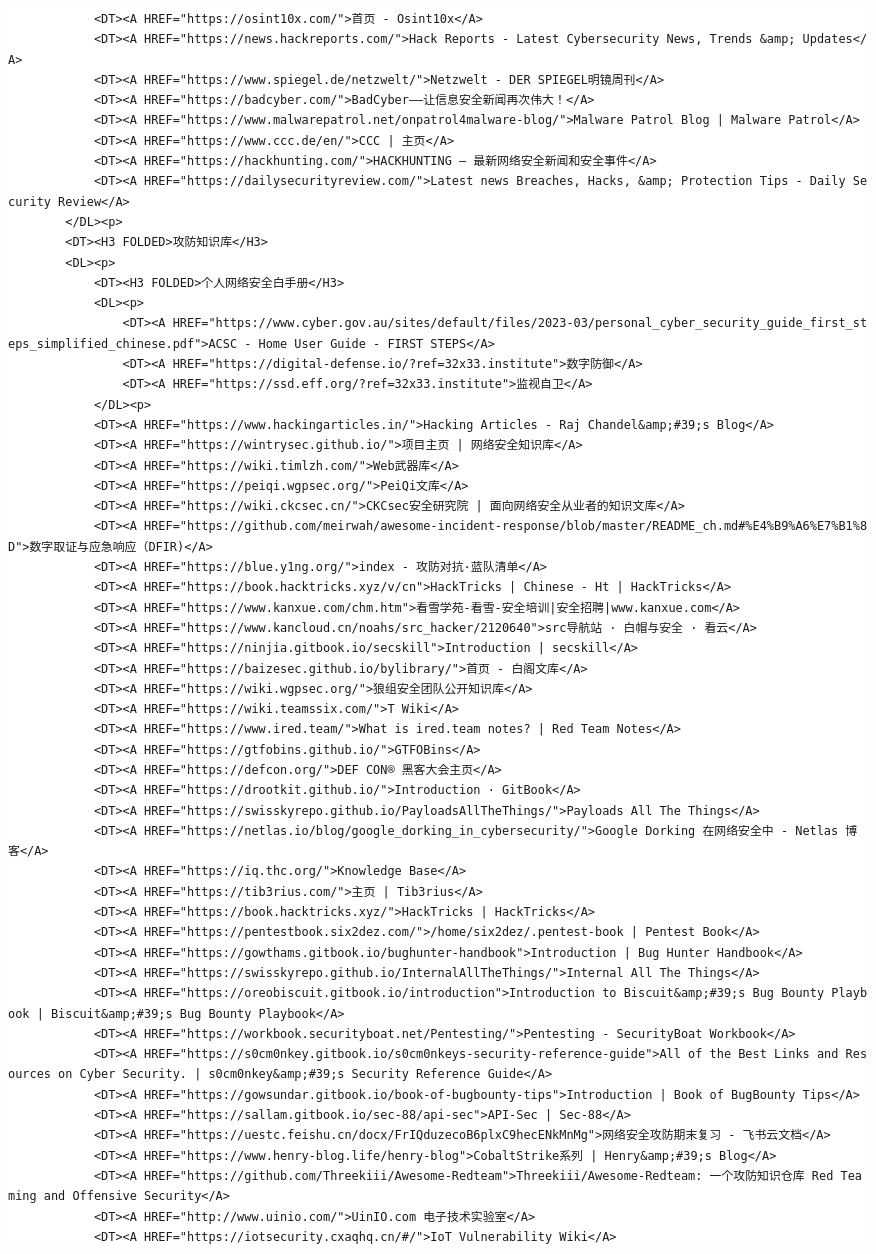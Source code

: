 				<DT><A HREF="https://osint10x.com/">首页 - Osint10x</A>
				<DT><A HREF="https://news.hackreports.com/">Hack Reports - Latest Cybersecurity News, Trends &amp; Updates</A>
				<DT><A HREF="https://www.spiegel.de/netzwelt/">Netzwelt - DER SPIEGEL明镜周刊</A>
				<DT><A HREF="https://badcyber.com/">BadCyber​​——让信息安全新闻再次伟大！</A>
				<DT><A HREF="https://www.malwarepatrol.net/onpatrol4malware-blog/">Malware Patrol Blog | Malware Patrol</A>
				<DT><A HREF="https://www.ccc.de/en/">CCC | 主页</A>
				<DT><A HREF="https://hackhunting.com/">HACKHUNTING – 最新网络安全新闻和安全事件</A>
				<DT><A HREF="https://dailysecurityreview.com/">Latest news Breaches, Hacks, &amp; Protection Tips - Daily Security Review</A>
			</DL><p>
			<DT><H3 FOLDED>攻防知识库</H3>
			<DL><p>
				<DT><H3 FOLDED>个人网络安全白手册</H3>
				<DL><p>
					<DT><A HREF="https://www.cyber.gov.au/sites/default/files/2023-03/personal_cyber_security_guide_first_steps_simplified_chinese.pdf">ACSC - Home User Guide - FIRST STEPS</A>
					<DT><A HREF="https://digital-defense.io/?ref=32x33.institute">数字防御</A>
					<DT><A HREF="https://ssd.eff.org/?ref=32x33.institute">监视自卫</A>
				</DL><p>
				<DT><A HREF="https://www.hackingarticles.in/">Hacking Articles - Raj Chandel&amp;#39;s Blog</A>
				<DT><A HREF="https://wintrysec.github.io/">项目主页 | 网络安全知识库</A>
				<DT><A HREF="https://wiki.timlzh.com/">Web武器库</A>
				<DT><A HREF="https://peiqi.wgpsec.org/">PeiQi文库</A>
				<DT><A HREF="https://wiki.ckcsec.cn/">CKCsec安全研究院 | 面向网络安全从业者的知识文库</A>
				<DT><A HREF="https://github.com/meirwah/awesome-incident-response/blob/master/README_ch.md#%E4%B9%A6%E7%B1%8D">数字取证与应急响应（DFIR)</A>
				<DT><A HREF="https://blue.y1ng.org/">index - 攻防对抗·蓝队清单</A>
				<DT><A HREF="https://book.hacktricks.xyz/v/cn">HackTricks | Chinese - Ht | HackTricks</A>
				<DT><A HREF="https://www.kanxue.com/chm.htm">看雪学苑-看雪-安全培训|安全招聘|www.kanxue.com</A>
				<DT><A HREF="https://www.kancloud.cn/noahs/src_hacker/2120640">src导航站 · 白帽与安全 · 看云</A>
				<DT><A HREF="https://ninjia.gitbook.io/secskill">Introduction | secskill</A>
				<DT><A HREF="https://baizesec.github.io/bylibrary/">首页 - 白阁文库</A>
				<DT><A HREF="https://wiki.wgpsec.org/">狼组安全团队公开知识库</A>
				<DT><A HREF="https://wiki.teamssix.com/">T Wiki</A>
				<DT><A HREF="https://www.ired.team/">What is ired.team notes? | Red Team Notes</A>
				<DT><A HREF="https://gtfobins.github.io/">GTFOBins</A>
				<DT><A HREF="https://defcon.org/">DEF CON® 黑客大会主页</A>
				<DT><A HREF="https://drootkit.github.io/">Introduction · GitBook</A>
				<DT><A HREF="https://swisskyrepo.github.io/PayloadsAllTheThings/">Payloads All The Things</A>
				<DT><A HREF="https://netlas.io/blog/google_dorking_in_cybersecurity/">Google Dorking 在网络安全中 - Netlas 博客</A>
				<DT><A HREF="https://iq.thc.org/">Knowledge Base</A>
				<DT><A HREF="https://tib3rius.com/">主页 | Tib3rius</A>
				<DT><A HREF="https://book.hacktricks.xyz/">HackTricks | HackTricks</A>
				<DT><A HREF="https://pentestbook.six2dez.com/">/home/six2dez/.pentest-book | Pentest Book</A>
				<DT><A HREF="https://gowthams.gitbook.io/bughunter-handbook">Introduction | Bug Hunter Handbook</A>
				<DT><A HREF="https://swisskyrepo.github.io/InternalAllTheThings/">Internal All The Things</A>
				<DT><A HREF="https://oreobiscuit.gitbook.io/introduction">Introduction to Biscuit&amp;#39;s Bug Bounty Playbook | Biscuit&amp;#39;s Bug Bounty Playbook</A>
				<DT><A HREF="https://workbook.securityboat.net/Pentesting/">Pentesting - SecurityBoat Workbook</A>
				<DT><A HREF="https://s0cm0nkey.gitbook.io/s0cm0nkeys-security-reference-guide">All of the Best Links and Resources on Cyber Security. | s0cm0nkey&amp;#39;s Security Reference Guide</A>
				<DT><A HREF="https://gowsundar.gitbook.io/book-of-bugbounty-tips">Introduction | Book of BugBounty Tips</A>
				<DT><A HREF="https://sallam.gitbook.io/sec-88/api-sec">API-Sec | Sec-88</A>
				<DT><A HREF="https://uestc.feishu.cn/docx/FrIQduzecoB6plxC9hecENkMnMg">‬⁣⁢﻿‍⁣﻿​‬⁡‍⁣​‬‍​​‬‌​‌‌⁢​​‍﻿‌﻿﻿⁣﻿⁤⁡‬​﻿​‌⁢⁢‌⁣​⁣​﻿⁢​网络安全攻防期末复习 - 飞书云文档</A>
				<DT><A HREF="https://www.henry-blog.life/henry-blog">CobaltStrike系列 | Henry&amp;#39;s Blog</A>
				<DT><A HREF="https://github.com/Threekiii/Awesome-Redteam">Threekiii/Awesome-Redteam: 一个攻防知识仓库 Red Teaming and Offensive Security</A>
				<DT><A HREF="http://www.uinio.com/">UinIO.com 电子技术实验室</A>
				<DT><A HREF="https://iotsecurity.cxaqhq.cn/#/">IoT Vulnerability Wiki</A>